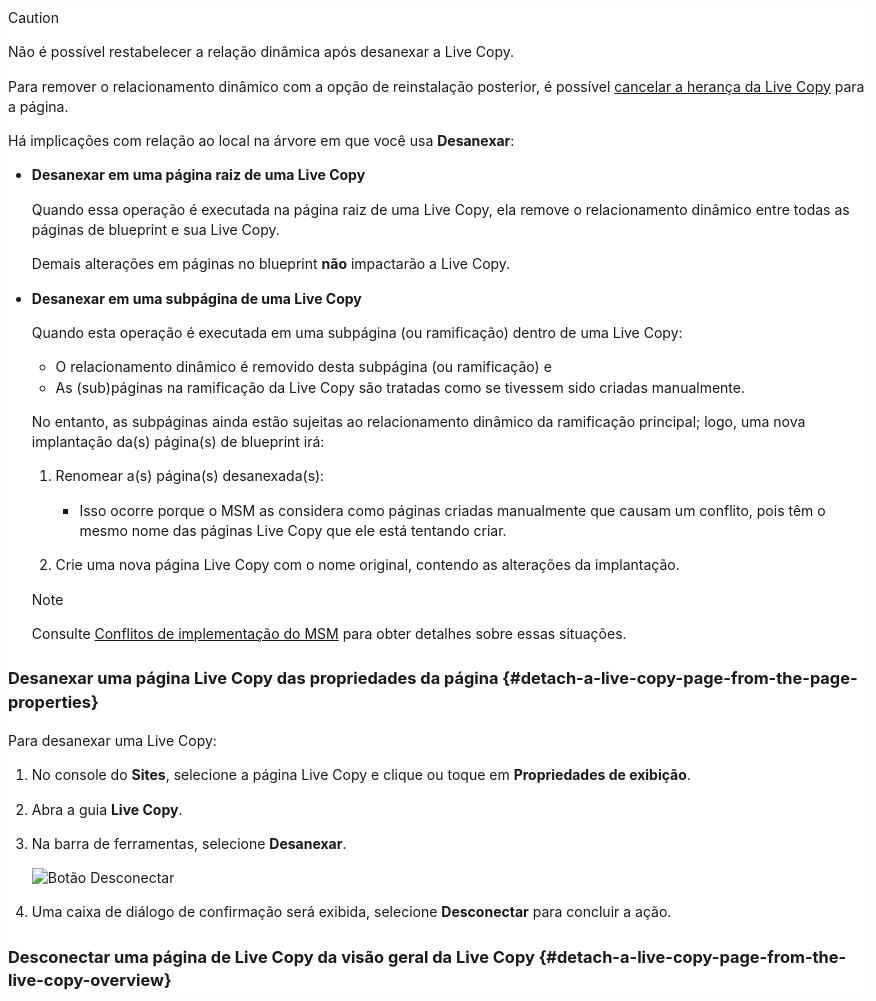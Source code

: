 >[!CAUTION]
>
>Não é possível restabelecer a relação dinâmica após desanexar a Live Copy.
>
>Para remover o relacionamento dinâmico com a opção de reinstalação posterior, é possível [cancelar a herança da Live Copy](#suspending-inheritance-for-a-page) para a página.

Há implicações com relação ao local na árvore em que você usa **Desanexar**:

* **Desanexar em uma página raiz de uma Live Copy**

   Quando essa operação é executada na página raiz de uma Live Copy, ela remove o relacionamento dinâmico entre todas as páginas de blueprint e sua Live Copy.

   Demais alterações em páginas no blueprint **não** impactarão a Live Copy.

* **Desanexar em uma subpágina de uma Live Copy**

   Quando esta operação é executada em uma subpágina (ou ramificação) dentro de uma Live Copy:

   * O relacionamento dinâmico é removido desta subpágina (ou ramificação) e
   * As (sub)páginas na ramificação da Live Copy são tratadas como se tivessem sido criadas manualmente.

   No entanto, as subpáginas ainda estão sujeitas ao relacionamento dinâmico da ramificação principal; logo, uma nova implantação da(s) página(s) de blueprint irá:

   1. Renomear a(s) página(s) desanexada(s):

      * Isso ocorre porque o MSM as considera como páginas criadas manualmente que causam um conflito, pois têm o mesmo nome das páginas Live Copy que ele está tentando criar.
   1. Crie uma nova página Live Copy com o nome original, contendo as alterações da implantação.

   >[!NOTE]
   >
   >Consulte [Conflitos de implementação do MSM](rollout-conflicts.md) para obter detalhes sobre essas situações.

### Desanexar uma página Live Copy das propriedades da página {#detach-a-live-copy-page-from-the-page-properties}

Para desanexar uma Live Copy:

1. No console do **Sites**, selecione a página Live Copy e clique ou toque em **Propriedades de exibição**.
1. Abra a guia **Live Copy**. 
1. Na barra de ferramentas, selecione **Desanexar**.

   ![Botão Desconectar](../assets/detach-button.png)

1. Uma caixa de diálogo de confirmação será exibida, selecione **Desconectar** para concluir a ação.

### Desconectar uma página de Live Copy da visão geral da Live Copy {#detach-a-live-copy-page-from-the-live-copy-overview}
